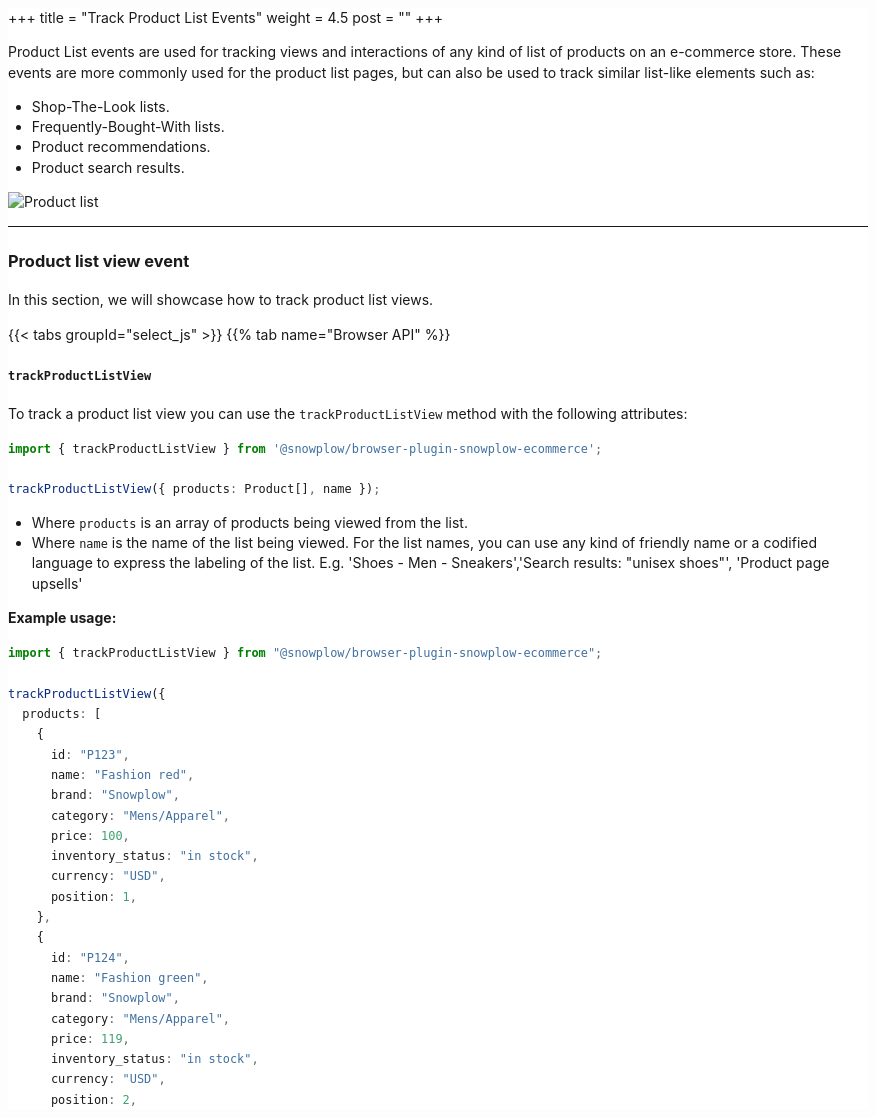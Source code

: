 +++
title = "Track Product List Events"
weight = 4.5
post = ""
+++

Product List events are used for tracking views and interactions of any kind of list of products on an e-commerce store. These events are more commonly used for the product list pages, but can also be used to track similar list-like elements such as:

- Shop-The-Look lists.
- Frequently-Bought-With lists.
- Product recommendations.
- Product search results.

![Product list](../images/product_list.png)

---

### Product list view event

In this section, we will showcase how to track product list views.

{{< tabs groupId="select_js" >}}
{{% tab name="Browser API" %}}

#### `trackProductListView`

To track a product list view you can use the `trackProductListView` method with the following attributes:

```ts
import { trackProductListView } from '@snowplow/browser-plugin-snowplow-ecommerce';

trackProductListView({ products: Product[], name });
```

- Where `products` is an array of products being viewed from the list.
- Where `name` is the name of the list being viewed. For the list names, you can use any kind of friendly name or a codified language to express the labeling of the list. E.g. 'Shoes - Men - Sneakers','Search results: "unisex shoes"', 'Product page upsells'

**Example usage:**

```ts
import { trackProductListView } from "@snowplow/browser-plugin-snowplow-ecommerce";

trackProductListView({
  products: [
    {
      id: "P123",
      name: "Fashion red",
      brand: "Snowplow",
      category: "Mens/Apparel",
      price: 100,
      inventory_status: "in stock",
      currency: "USD",
      position: 1,
    },
    {
      id: "P124",
      name: "Fashion green",
      brand: "Snowplow",
      category: "Mens/Apparel",
      price: 119,
      inventory_status: "in stock",
      currency: "USD",
      position: 2,
```